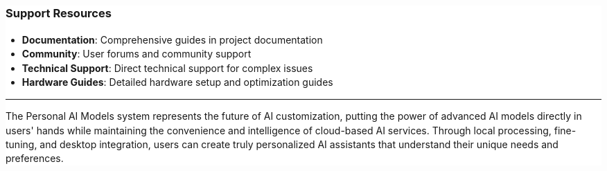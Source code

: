 ### Support Resources
- **Documentation**: Comprehensive guides in project documentation
- **Community**: User forums and community support
- **Technical Support**: Direct technical support for complex issues
- **Hardware Guides**: Detailed hardware setup and optimization guides

---

The Personal AI Models system represents the future of AI customization, putting the power of advanced AI models directly in users' hands while maintaining the convenience and intelligence of cloud-based AI services. Through local processing, fine-tuning, and desktop integration, users can create truly personalized AI assistants that understand their unique needs and preferences.